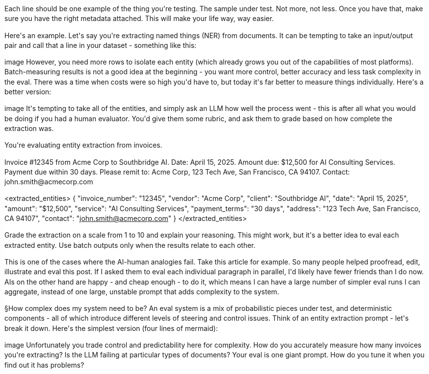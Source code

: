 Each line should be one example of the thing you're testing. The sample under test. Not more, not less. Once you have that, make sure you have the right metadata attached. This will make your life way, way easier.

Here's an example. Let's say you're extracting named things (NER) from documents. It can be tempting to take an input/output pair and call that a line in your dataset - something like this:

image
However, you need more rows to isolate each entity (which already grows you out of the capabilities of most platforms). Batch-measuring results is not a good idea at the beginning - you want more control, better accuracy and less task complexity in the eval. There was a time when costs were so high you'd have to, but today it's far better to measure things individually. Here's a better version:

image
It's tempting to take all of the entities, and simply ask an LLM how well the process went - this is after all what you would be doing if you had a human evaluator. You'd give them some rubric, and ask them to grade based on how complete the extraction was.

You're evaluating entity extraction from invoices.

<document>
Invoice #12345 from Acme Corp to Southbridge AI. Date: April 15, 2025. Amount due: $12,500 for AI Consulting Services. Payment due within 30 days. Please remit to: Acme Corp, 123 Tech Ave, San Francisco, CA 94107. Contact: john.smith@acmecorp.com
</document>

<extracted_entities>
{
  "invoice_number": "12345",
  "vendor": "Acme Corp",
  "client": "Southbridge AI",
  "date": "April 15, 2025",
  "amount": "$12,500",
  "service": "AI Consulting Services",
  "payment_terms": "30 days",
  "address": "123 Tech Ave, San Francisco, CA 94107",
  "contact": "john.smith@acmecorp.com"
}
</extracted_entities>

Grade the extraction on a scale from 1 to 10 and explain your reasoning.
This might work, but it's a better idea to eval each extracted entity. Use batch outputs only when the results relate to each other.

This is one of the cases where the AI-human analogies fail. Take this article for example. So many people helped proofread, edit, illustrate and eval this post. If I asked them to eval each individual paragraph in parallel, I'd likely have fewer friends than I do now. AIs on the other hand are happy - and cheap enough - to do it, which means I can have a large number of simpler eval runs I can aggregate, instead of one large, unstable prompt that adds complexity to the system.

§How complex does my system need to be?
An eval system is a mix of probabilistic pieces under test, and deterministic components - all of which introduce different levels of steering and control issues. Think of an entity extraction prompt - let's break it down. Here's the simplest version (four lines of mermaid):

image
Unfortunately you trade control and predictability here for complexity. How do you accurately measure how many invoices you're extracting? Is the LLM failing at particular types of documents? Your eval is one giant prompt. How do you tune it when you find out it has problems?
